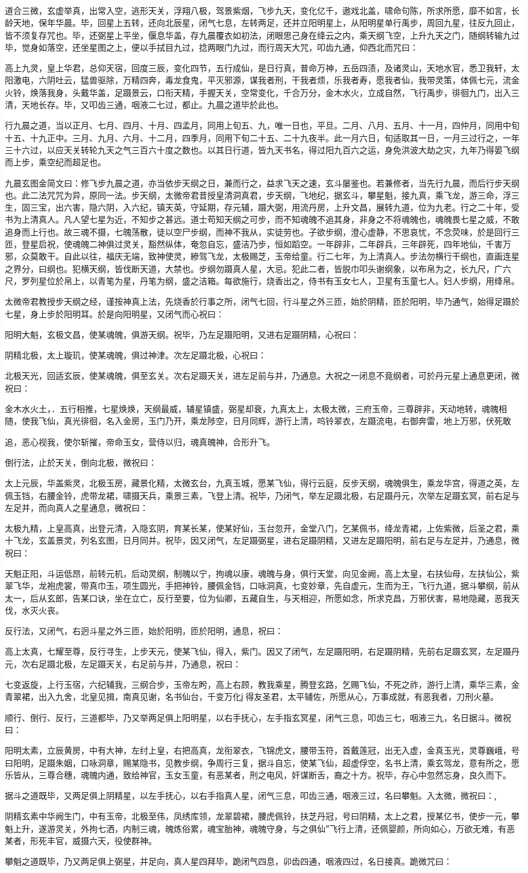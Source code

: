 道合三微，玄虚举真，出常入空，逃形天关，浮翔八极，驾景紫烟，飞步九天，变化亿千，遨戏北盖，啸命句陈，所求所愿，靡不如言，长龄天地，保年华晨。毕，回星上五转，还向北辰星，闭气七息，左转两足，还并立阳明星上，从阳明星单行禹步，周回九星，往反九回止，皆不须复存咒也。毕，还弼星上平坐，偃息华盖，存九晨覆衣如初法，闭眼思己身在绛云之内，乘天纲飞空，上升九天之门，随纲转输九过毕，觉身如落空，还坐星图之上，便以手拭目九过，捻两眼门九过，而行周天大咒，叩齿九通，仰西北而咒曰：  

高上九灵，皇上华君，总仰天宿，回度三辰，变化四节，五行成仙，是日行真，普命万神，五岳四渍，及诸灵山，天地水官，悉卫我轩，太阳激电，六阴吐云，猛兽驱除，万精四奔，毒龙食鬼，平灭邪源，谋我者刑，干我者烦，乐我者寿，愿我者仙，我带灵策，体佩七元，流金火铃，焕落我身，头戴华盖，足蹑景云，口衔天精，手握天关，空常变化，千合万分，金木水火，立成自然，飞行禹步，徘徊九门，出入三清，天地长存。毕，又叩齿三通，咽液二七过，都止。九晨之道毕於此也。  

行九晨之道，当以正月、七月、四月、十月、四孟月，同用上旬五、九，唯一日也，平旦。二月、八月、五月、十一月，四仲月，同用中旬十五、十九正中。三月、九月、六月、十二月，四季月，同用下旬二十五、二十九夜半。此一月六日，旬适取其一日，一月三过行之，一年三十六过，以应天关转轮九天之气三百六十度之数也。以其日行道，皆九天书名，得过阳九百六之运，身免洪波大劫之灾，九年乃得晏飞纲而上步，乘空纪而超足也。  

九晨玄图金简文曰：修飞步九晨之道，亦当依步天纲之日，兼而行之，益求飞天之速，玄斗屡鉴也。若兼修者，当先行九晨，而后行步天纲也。此二法咒咒为异，原同一法。步天纲，太微帝君昔授皇清洞真君，步天纲，飞地纪，据玄斗，攀星魁，接九真，乘飞龙，游三命，浮三生，固三宝，出六害，隐六阴，入六纪，镇天英，守延期，存元辅，蹑大弼，用流丹房，上升文昌，展转九道，位为九老。行之二十年，受书为上清真人。凡人望七星为近，不知步之甚远。道士苟知天纲之可步，而不知魂魄不追其身，非身之不将魂魄也，魂魄畏七星之威，不敢追身而上行也。故三魂不摄，七魄荡散，徒以空尸步纲，而神不我从，实徒劳也。子欲步纲，澄心虚静，不思哀忧，不念荧味，於是回行三匝，登星启祝，使魂魄二神俱过灵关，豁然纵体，奄忽自忘，盛洁乃步，恒如蹈空。一年辟非，二年辟兵，三年辟死，四年地仙，千害万邪，众莫敢干。自此以往，福庆无端，致神使灵，縿驾飞龙，太极赐芝，玉帝给童。行二七年，为上清真人。步法勿横行干纲也，直画连星之界分，曰纲也。犯横天纲，皆伐断天道，大禁也。步纲勿蹑真人星，大忌。犯此二者，皆脱巾叩头谢纲象，以布帛为之，长九尺，广六尺，罗列星位於帛上，以青笔为星，丹笔为纲，盛之洁箱。每欲施行，烧香出之，侍书有玉女七人，卫星有玉童七人。妇人步纲，用绛帛。  

太微帝君教授步天纲之经，谨按神真上法，先烧香於行事之所，闭气七回，行斗星之外三匝，始於阴精，匝於阳明，毕乃通气，始得足蹑於七星，身上步於阳明耳。於是向阳明星，又闭气而心祝曰：  

阳明大魁，玄极文昌，使某魂魄，俱游天纲。祝毕，乃左足蹑阳明，又进右足蹑阴精，心祝曰：  

阴精北极，太上璇玑，使某魂魄，俱过神津。次左足蹑北极，心祝曰：  

北极天光，回适玄辰，使某魂魄，俱至玄关。次右足蹑天关，进左足前与并，乃通息。大祝之一闭息不竟纲者，可於丹元星上通息更闭，微祝曰：  

金木水火土，．五行相推，七星焕焕，天纲最威，辅星镇盛，弼星却衰，九真太上，太极太微，三府玉帝，三尊辟非，天动地转，魂魄相随，使我飞仙，真光徘徊，名入金房，玉门乃开，乘龙陟空，日月同辉，游行上清，呜铃翠衣，左蹑流电，右御奔雷，地上万邪，伏死敢  

追，恶心视我，使尔斩摧，帝命玉女，营侍以归，魂真魄神，合形升飞。  

倒行法，止於天关，倒向北极，微祝曰：  

太上元辰，华盖紫灵，北极玉房，藏景化精，太微玄台，九真玉城，愿某飞仙，得行云庭，反步天纲，魂魄俱生，乘龙华宫，得道之英，左佩玉铛，右腰金铃，虎带龙裙，啸摄天兵，乘景三素，飞登上清。祝毕，乃闭气，举左足蹑北极，右足蹑丹元，次举左足蹑玄冥，前右足与左足并，而向真人之星通息，微祝曰：  

太极九精，上皇高真，出登元清，入隐玄阴，育某长某，使某好仙，玉台忽开，金堂八门，乞某佩书，绛龙青裙，上佐紫微，后圣之君，乘十飞龙，玄盖景灵，列名玄图，日月同并。祝毕，因又闭气，左足蹑弼星，进右足蹑阴精，又进左足蹑阳明，前右足与左足并，乃通息，微祝曰：  

天魁正阳，斗运低昂，前转元机，后动灵纲，制魄以宁，拘魂以康，魂魄与身，俱行天堂，向见金阙，高上太皇，右扶仙母，左扶仙公，紫翠飞华，龙袍虎裳，带真巾玉，项生圆光，手把神铃，腰佩金铛，口咏洞真，七变妙章，先自虚元，生而为王，飞行九道，据斗攀纲，前从太一，后从玄郎，告某口诀，坐在立亡，反行至要，位为仙卿，五藏自生，与天相迎，所愿如念，所求克昌，万邪伏害，易地隐藏，恶我天伐，水灭火丧。  

反行法，又闭气，右迥斗星之外三匝，始於阳明，匝於阳明，通息，祝曰：  

高上太真，七耀至尊，反行寻生，上步天元，使某飞仙，得入，紫门。因又了闭气，左足蹑阳明，右足蹑阴精，先前右足蹑玄冥，左足蹑丹元，次右足蹑北极，左足蹑天关，右足前与并，乃通息，祝曰：  

七变返旋，上行玉宿，六纪辅我，三纲合步，玉帝左盻，高上右顾，教我乘星，腾登玄路，乞赐飞仙，不死之祚，游行上清，乘华三素，金青翠裙，出入九舍，北皇见揖，南真见谢，名书仙台，千变万化j 得友圣君，太平辅佐，所愿从心，万事成就，有恶我者，刀刑火墓。  

顺行、倒行、反行，三道都毕，乃又举两足俱上阳明星，以右手抚心，左手指玄冥星，闭气三息，叩齿三七，咽液三九，名日据斗。微祝曰：  

阳明太素，立辰黄房，中有大神，左纣上皇，右把高真，龙衔翠衣，飞锦虎文，腰带玉符，首戴莲冠，出无入虚，金真玉光，灵尊巍峨，号曰阳明，足蹑朱姻，口咏洞章，赐某隐书，见教步纲，争周行三复，据斗自忘，使某飞仙，超虚俘空，名书上清，乘玄驾龙，意有所之，愿乐皆从，三尊合穗，魂魄内通，致给神官，玉女玉童，有恶某者，刑之电风，奸谋断舌，裔之十方。祝毕，存心中忽然忘身，良久而下。  

据斗之道既毕，又两足俱上阴精星，以左手抚心，以右手指真人星，闭气三息，叩齿三通，咽液三过，名曰攀魁。入太微，微祝曰：,  

阴精玄素中华阙生门，中有玉帝，北极至伟，凤绣库领，龙翠碧裙，腰虎佩铃，扶芝丹冠，号曰阴精，太上之君，授某亿书，使步一元，攀魁上升，遂游灵关，外拘七洒，内制三魂，魄炼俗累，魂宝胎神，魂魄守身，与之俱仙”飞行上清，还佩婴颜，所向如心，万欲无难，有恶某者，形死丰官，威摄六天，役使群神。  

攀魁之道既毕，乃又两足俱上弼星，并足向，真人星四拜毕，跪闭气四息，卯齿四通，咽液四过，名日接真。跪微咒曰：  
